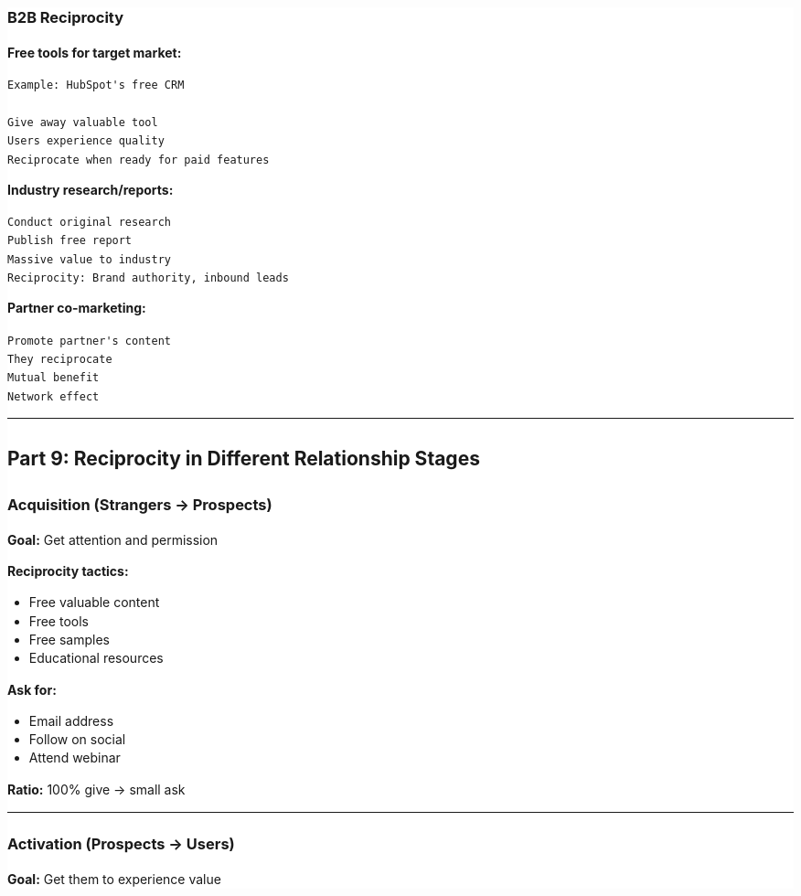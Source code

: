 
### B2B Reciprocity

**Free tools for target market:**
```
Example: HubSpot's free CRM

Give away valuable tool
Users experience quality
Reciprocate when ready for paid features
```

**Industry research/reports:**
```
Conduct original research
Publish free report
Massive value to industry
Reciprocity: Brand authority, inbound leads
```

**Partner co-marketing:**
```
Promote partner's content
They reciprocate
Mutual benefit
Network effect
```

---

## Part 9: Reciprocity in Different Relationship Stages

### Acquisition (Strangers → Prospects)

**Goal:** Get attention and permission

**Reciprocity tactics:**
- Free valuable content
- Free tools
- Free samples
- Educational resources

**Ask for:**
- Email address
- Follow on social
- Attend webinar

**Ratio:** 100% give → small ask

---

### Activation (Prospects → Users)

**Goal:** Get them to experience value
